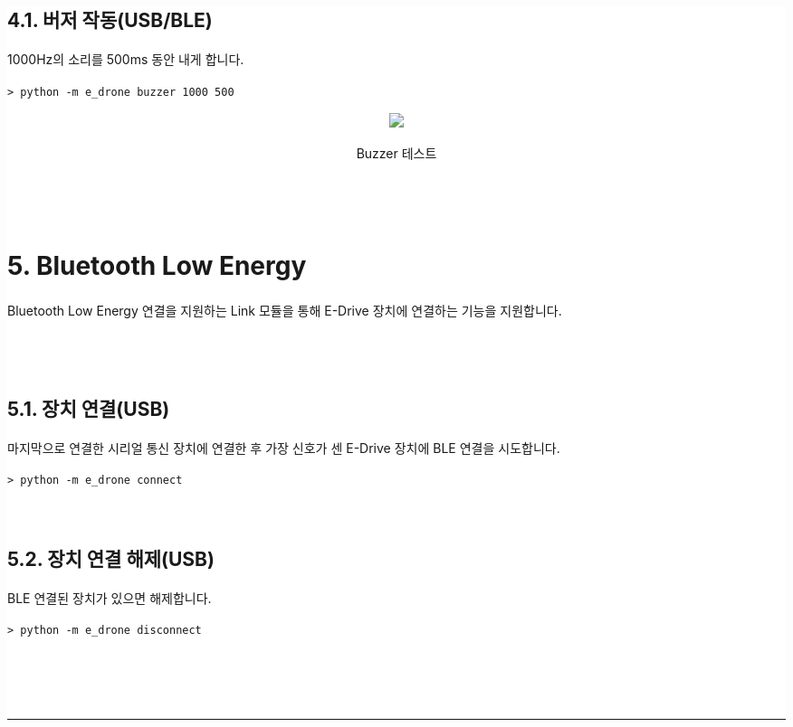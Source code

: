 ## 4.1. 버저 작동(USB/BLE)

1000Hz의 소리를 500ms 동안 내게 합니다.

```
> python -m e_drone buzzer 1000 500
```

<div align="center">
    <img src="../images/02_commandline_buzzer.png">
    <p>Buzzer 테스트</p>
</div>



<br>
<br>



# 5. Bluetooth Low Energy

Bluetooth Low Energy 연결을 지원하는 Link 모듈을 통해 E-Drive 장치에 연결하는 기능을 지원합니다.

<br>
<br>

## 5.1. 장치 연결(USB)

마지막으로 연결한 시리얼 통신 장치에 연결한 후 가장 신호가 센 E-Drive 장치에 BLE 연결을 시도합니다.

```
> python -m e_drone connect
```

<br>


## 5.2. 장치 연결 해제(USB)

BLE 연결된 장치가 있으면 해제합니다.

```
> python -m e_drone disconnect
```


<br>
<br>





<br>




---
